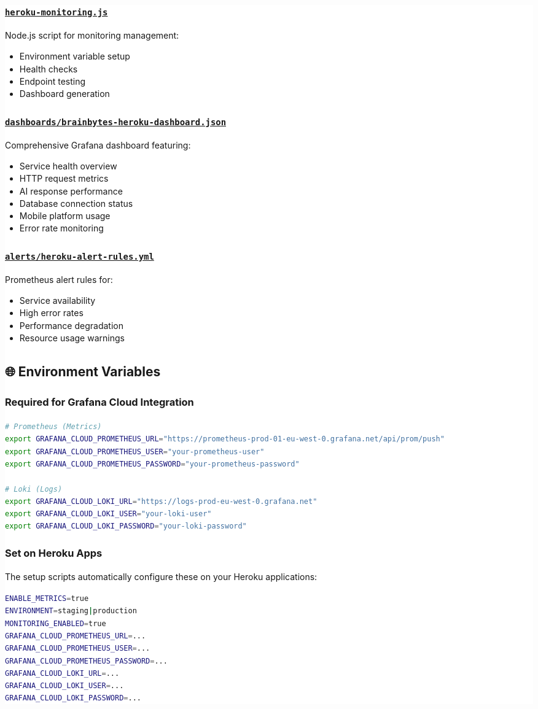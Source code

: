 ### [`heroku-monitoring.js`](heroku-monitoring.js)
Node.js script for monitoring management:
- Environment variable setup
- Health checks
- Endpoint testing
- Dashboard generation

### [`dashboards/brainbytes-heroku-dashboard.json`](dashboards/brainbytes-heroku-dashboard.json)
Comprehensive Grafana dashboard featuring:
- Service health overview
- HTTP request metrics
- AI response performance
- Database connection status
- Mobile platform usage
- Error rate monitoring

### [`alerts/heroku-alert-rules.yml`](alerts/heroku-alert-rules.yml)
Prometheus alert rules for:
- Service availability
- High error rates
- Performance degradation
- Resource usage warnings

## 🌐 Environment Variables

### Required for Grafana Cloud Integration

```bash
# Prometheus (Metrics)
export GRAFANA_CLOUD_PROMETHEUS_URL="https://prometheus-prod-01-eu-west-0.grafana.net/api/prom/push"
export GRAFANA_CLOUD_PROMETHEUS_USER="your-prometheus-user"
export GRAFANA_CLOUD_PROMETHEUS_PASSWORD="your-prometheus-password"

# Loki (Logs)
export GRAFANA_CLOUD_LOKI_URL="https://logs-prod-eu-west-0.grafana.net"
export GRAFANA_CLOUD_LOKI_USER="your-loki-user"
export GRAFANA_CLOUD_LOKI_PASSWORD="your-loki-password"
```

### Set on Heroku Apps

The setup scripts automatically configure these on your Heroku applications:

```bash
ENABLE_METRICS=true
ENVIRONMENT=staging|production
MONITORING_ENABLED=true
GRAFANA_CLOUD_PROMETHEUS_URL=...
GRAFANA_CLOUD_PROMETHEUS_USER=...
GRAFANA_CLOUD_PROMETHEUS_PASSWORD=...
GRAFANA_CLOUD_LOKI_URL=...
GRAFANA_CLOUD_LOKI_USER=...
GRAFANA_CLOUD_LOKI_PASSWORD=...
```
